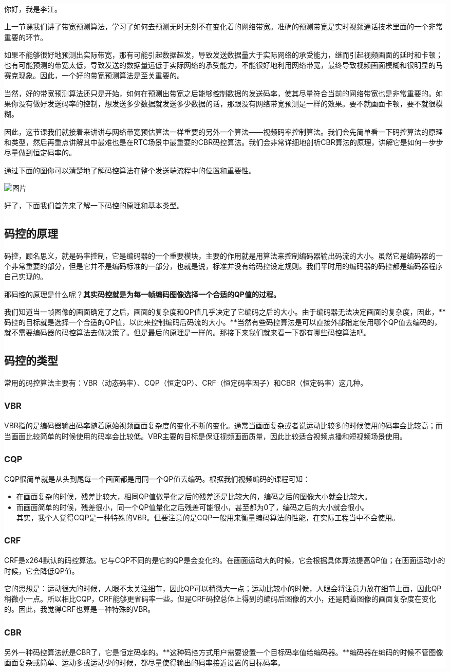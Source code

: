 你好，我是李江。

上一节课我们讲了带宽预测算法，学习了如何去预测无时无刻不在变化着的网络带宽。准确的预测带宽是实时视频通话技术里面的一个非常重要的环节。

如果不能够很好地预测出实际带宽，那有可能引起数据超发，导致发送数据量大于实际网络的承受能力，继而引起视频画面的延时和卡顿；也有可能预测的带宽太低，导致发送的数据量远低于实际网络的承受能力，不能很好地利用网络带宽，最终导致视频画面模糊和很明显的马赛克现象。因此，一个好的带宽预测算法是至关重要的。

当然，好的带宽预测算法还只是开始，如何在预测出带宽之后能够控制数据的发送码率，使其尽量符合当前的网络带宽也是非常重要的。如果你没有做好发送码率的控制，想发送多少数据就发送多少数据的话，那跟没有网络带宽预测是一样的效果。要不就画面卡顿，要不就很模糊。

因此，这节课我们就接着来讲讲与网络带宽预估算法一样重要的另外一个算法——视频码率控制算法。我们会先简单看一下码控算法的原理和类型，然后再重点讲解其中最难也是在RTC场景中最重要的CBR码控算法。我们会非常详细地剖析CBR算法的原理，讲解它是如何一步步尽量做到恒定码率的。

通过下面的图你可以清楚地了解码控算法在整个发送端流程中的位置和重要性。

![图片](https://static001.geekbang.org/resource/image/39/8d/3907ba972e8bc9f46b6055f533e8708d.jpeg?wh=1913x658)

好了，下面我们首先来了解一下码控的原理和基本类型。

## 码控的原理

码控，顾名思义，就是码率控制，它是编码器的一个重要模块，主要的作用就是用算法来控制编码器输出码流的大小。虽然它是编码器的一个非常重要的部分，但是它并不是编码标准的一部分，也就是说，标准并没有给码控设定规则。我们平时用的编码器的码控都是编码器程序自己实现的。

那码控的原理是什么呢？**其实码控就是为每一帧编码图像选择一个合适的QP值的过程。**

我们知道当一帧图像的画面确定了之后，画面的复杂度和QP值几乎决定了它编码之后的大小。由于编码器无法决定画面的复杂度，因此，**码控的目标就是选择一个合适的QP值，以此来控制编码后码流的大小。**当然有些码控算法是可以直接外部指定使用哪个QP值去编码的，就不需要编码器的码控算法去做决策了。但是最后的原理是一样的。那接下来我们就来看一下都有哪些码控算法吧。

## 码控的类型

常用的码控算法主要有：VBR（动态码率）、CQP（恒定QP）、CRF（恒定码率因子）和CBR（恒定码率）这几种。

### **VBR**

VBR指的是编码器输出码率随着原始视频画面复杂度的变化不断的变化。通常当画面复杂或者说运动比较多的时候使用的码率会比较高；而当画面比较简单的时候使用的码率会比较低。VBR主要的目标是保证视频画面质量，因此比较适合视频点播和短视频场景使用。

### **CQP**

CQP很简单就是从头到尾每一个画面都是用同一个QP值去编码。根据我们视频编码的课程可知：

- 在画面复杂的时候，残差比较大，相同QP值做量化之后的残差还是比较大的，编码之后的图像大小就会比较大。
- 而画面简单的时候，残差很小，同一个QP值量化之后残差可能很小，甚至都为0了，编码之后的大小就会很小。  
  其实，我个人觉得CQP是一种特殊的VBR。但要注意的是CQP一般用来衡量编码算法的性能，在实际工程当中不会使用。

### **CRF**

CRF是x264默认的码控算法。它与CQP不同的是它的QP是会变化的。在画面运动大的时候，它会根据具体算法提高QP值；在画面运动小的时候，它会降低QP值。

它的思想是：运动很大的时候，人眼不太关注细节，因此QP可以稍微大一点；运动比较小的时候，人眼会将注意力放在细节上面，因此QP稍微小一点。所以相比CQP，CRF能够更省码率一些。但是CRF码控总体上得到的编码后图像的大小，还是随着图像的画面复杂度在变化的。因此，我觉得CRF也算是一种特殊的VBR。

### CBR

另外一种码控算法就是CBR了，它是恒定码率的。**这种码控方式用户需要设置一个目标码率值给编码器。**编码器在编码的时候不管图像画面复杂或简单、运动多或运动少的时候，都尽量使得输出的码率接近设置的目标码率。
